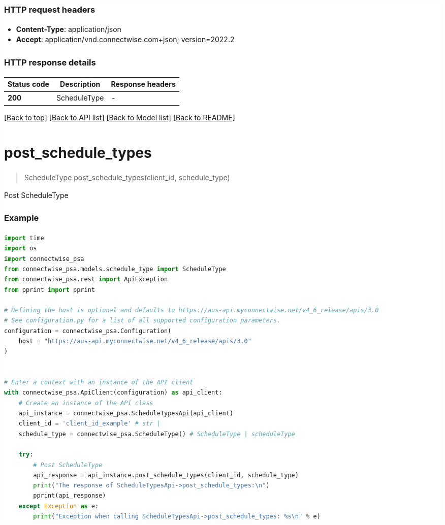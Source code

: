 ### HTTP request headers

 - **Content-Type**: application/json
 - **Accept**: application/vnd.connectwise.com+json; version=2022.2

### HTTP response details
| Status code | Description | Response headers |
|-------------|-------------|------------------|
**200** | ScheduleType |  -  |

[[Back to top]](#) [[Back to API list]](../README.md#documentation-for-api-endpoints) [[Back to Model list]](../README.md#documentation-for-models) [[Back to README]](../README.md)

# **post_schedule_types**
> ScheduleType post_schedule_types(client_id, schedule_type)

Post ScheduleType

### Example

```python
import time
import os
import connectwise_psa
from connectwise_psa.models.schedule_type import ScheduleType
from connectwise_psa.rest import ApiException
from pprint import pprint

# Defining the host is optional and defaults to https://aus-api.myconnectwise.net/v4_6_release/apis/3.0
# See configuration.py for a list of all supported configuration parameters.
configuration = connectwise_psa.Configuration(
    host = "https://aus-api.myconnectwise.net/v4_6_release/apis/3.0"
)


# Enter a context with an instance of the API client
with connectwise_psa.ApiClient(configuration) as api_client:
    # Create an instance of the API class
    api_instance = connectwise_psa.ScheduleTypesApi(api_client)
    client_id = 'client_id_example' # str | 
    schedule_type = connectwise_psa.ScheduleType() # ScheduleType | scheduleType

    try:
        # Post ScheduleType
        api_response = api_instance.post_schedule_types(client_id, schedule_type)
        print("The response of ScheduleTypesApi->post_schedule_types:\n")
        pprint(api_response)
    except Exception as e:
        print("Exception when calling ScheduleTypesApi->post_schedule_types: %s\n" % e)
```
